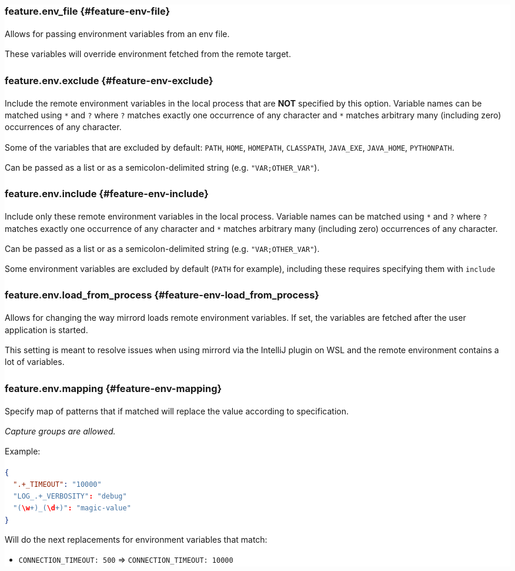 ### feature.env_file {#feature-env-file}

Allows for passing environment variables from an env file.

These variables will override environment fetched from the remote target.

### feature.env.exclude {#feature-env-exclude}

Include the remote environment variables in the local process that are **NOT** specified by
this option.
Variable names can be matched using `*` and `?` where `?` matches exactly one occurrence of
any character and `*` matches arbitrary many (including zero) occurrences of any character.

Some of the variables that are excluded by default:
`PATH`, `HOME`, `HOMEPATH`, `CLASSPATH`, `JAVA_EXE`, `JAVA_HOME`, `PYTHONPATH`.

Can be passed as a list or as a semicolon-delimited string (e.g. `"VAR;OTHER_VAR"`).

### feature.env.include {#feature-env-include}

Include only these remote environment variables in the local process.
Variable names can be matched using `*` and `?` where `?` matches exactly one occurrence of
any character and `*` matches arbitrary many (including zero) occurrences of any character.

Can be passed as a list or as a semicolon-delimited string (e.g. `"VAR;OTHER_VAR"`).

Some environment variables are excluded by default (`PATH` for example), including these
requires specifying them with `include`

### feature.env.load_from_process {#feature-env-load_from_process}

Allows for changing the way mirrord loads remote environment variables.
If set, the variables are fetched after the user application is started.

This setting is meant to resolve issues when using mirrord via the IntelliJ plugin on WSL
and the remote environment contains a lot of variables.

### feature.env.mapping {#feature-env-mapping}

Specify map of patterns that if matched will replace the value according to specification.

*Capture groups are allowed.*

Example:
```json
{
  ".+_TIMEOUT": "10000"
  "LOG_.+_VERBOSITY": "debug"
  "(\w+)_(\d+)": "magic-value"
}
```

Will do the next replacements for environment variables that match:

* `CONNECTION_TIMEOUT: 500` => `CONNECTION_TIMEOUT: 10000`

